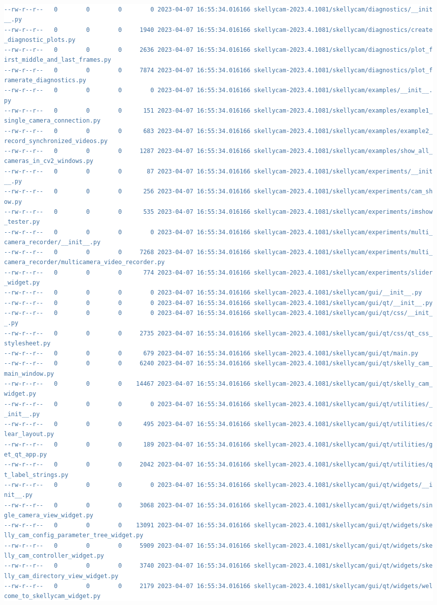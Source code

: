 ```diff
--rw-r--r--   0        0        0        0 2023-04-07 16:55:34.016166 skellycam-2023.4.1081/skellycam/diagnostics/__init__.py
--rw-r--r--   0        0        0     1940 2023-04-07 16:55:34.016166 skellycam-2023.4.1081/skellycam/diagnostics/create_diagnostic_plots.py
--rw-r--r--   0        0        0     2636 2023-04-07 16:55:34.016166 skellycam-2023.4.1081/skellycam/diagnostics/plot_first_middle_and_last_frames.py
--rw-r--r--   0        0        0     7874 2023-04-07 16:55:34.016166 skellycam-2023.4.1081/skellycam/diagnostics/plot_framerate_diagnostics.py
--rw-r--r--   0        0        0        0 2023-04-07 16:55:34.016166 skellycam-2023.4.1081/skellycam/examples/__init__.py
--rw-r--r--   0        0        0      151 2023-04-07 16:55:34.016166 skellycam-2023.4.1081/skellycam/examples/example1_single_camera_connection.py
--rw-r--r--   0        0        0      683 2023-04-07 16:55:34.016166 skellycam-2023.4.1081/skellycam/examples/example2_record_synchronized_videos.py
--rw-r--r--   0        0        0     1287 2023-04-07 16:55:34.016166 skellycam-2023.4.1081/skellycam/examples/show_all_cameras_in_cv2_windows.py
--rw-r--r--   0        0        0       87 2023-04-07 16:55:34.016166 skellycam-2023.4.1081/skellycam/experiments/__init__.py
--rw-r--r--   0        0        0      256 2023-04-07 16:55:34.016166 skellycam-2023.4.1081/skellycam/experiments/cam_show.py
--rw-r--r--   0        0        0      535 2023-04-07 16:55:34.016166 skellycam-2023.4.1081/skellycam/experiments/imshow_tester.py
--rw-r--r--   0        0        0        0 2023-04-07 16:55:34.016166 skellycam-2023.4.1081/skellycam/experiments/multi_camera_recorder/__init__.py
--rw-r--r--   0        0        0     7268 2023-04-07 16:55:34.016166 skellycam-2023.4.1081/skellycam/experiments/multi_camera_recorder/multicamera_video_recorder.py
--rw-r--r--   0        0        0      774 2023-04-07 16:55:34.016166 skellycam-2023.4.1081/skellycam/experiments/slider_widget.py
--rw-r--r--   0        0        0        0 2023-04-07 16:55:34.016166 skellycam-2023.4.1081/skellycam/gui/__init__.py
--rw-r--r--   0        0        0        0 2023-04-07 16:55:34.016166 skellycam-2023.4.1081/skellycam/gui/qt/__init__.py
--rw-r--r--   0        0        0        0 2023-04-07 16:55:34.016166 skellycam-2023.4.1081/skellycam/gui/qt/css/__init__.py
--rw-r--r--   0        0        0     2735 2023-04-07 16:55:34.016166 skellycam-2023.4.1081/skellycam/gui/qt/css/qt_css_stylesheet.py
--rw-r--r--   0        0        0      679 2023-04-07 16:55:34.016166 skellycam-2023.4.1081/skellycam/gui/qt/main.py
--rw-r--r--   0        0        0     6240 2023-04-07 16:55:34.016166 skellycam-2023.4.1081/skellycam/gui/qt/skelly_cam_main_window.py
--rw-r--r--   0        0        0    14467 2023-04-07 16:55:34.016166 skellycam-2023.4.1081/skellycam/gui/qt/skelly_cam_widget.py
--rw-r--r--   0        0        0        0 2023-04-07 16:55:34.016166 skellycam-2023.4.1081/skellycam/gui/qt/utilities/__init__.py
--rw-r--r--   0        0        0      495 2023-04-07 16:55:34.016166 skellycam-2023.4.1081/skellycam/gui/qt/utilities/clear_layout.py
--rw-r--r--   0        0        0      189 2023-04-07 16:55:34.016166 skellycam-2023.4.1081/skellycam/gui/qt/utilities/get_qt_app.py
--rw-r--r--   0        0        0     2042 2023-04-07 16:55:34.016166 skellycam-2023.4.1081/skellycam/gui/qt/utilities/qt_label_strings.py
--rw-r--r--   0        0        0        0 2023-04-07 16:55:34.016166 skellycam-2023.4.1081/skellycam/gui/qt/widgets/__init__.py
--rw-r--r--   0        0        0     3068 2023-04-07 16:55:34.016166 skellycam-2023.4.1081/skellycam/gui/qt/widgets/single_camera_view_widget.py
--rw-r--r--   0        0        0    13091 2023-04-07 16:55:34.016166 skellycam-2023.4.1081/skellycam/gui/qt/widgets/skelly_cam_config_parameter_tree_widget.py
--rw-r--r--   0        0        0     5909 2023-04-07 16:55:34.016166 skellycam-2023.4.1081/skellycam/gui/qt/widgets/skelly_cam_controller_widget.py
--rw-r--r--   0        0        0     3740 2023-04-07 16:55:34.016166 skellycam-2023.4.1081/skellycam/gui/qt/widgets/skelly_cam_directory_view_widget.py
--rw-r--r--   0        0        0     2179 2023-04-07 16:55:34.016166 skellycam-2023.4.1081/skellycam/gui/qt/widgets/welcome_to_skellycam_widget.py
```